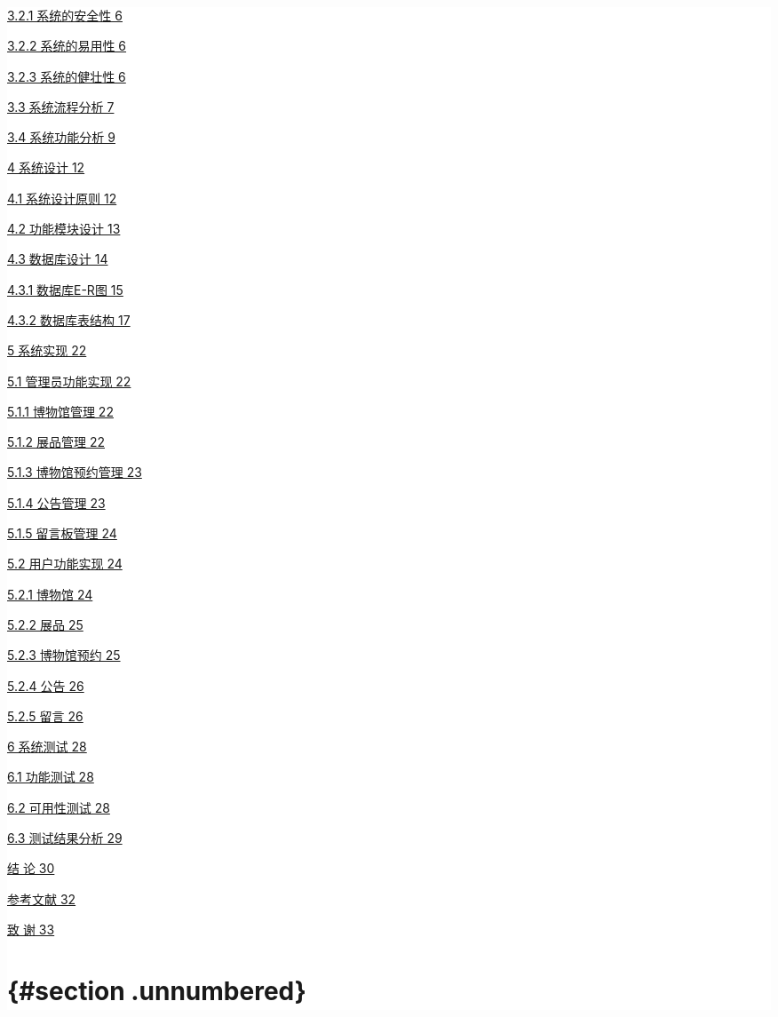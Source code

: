 [3.2.1 系统的安全性 6](#系统的安全性)

[3.2.2 系统的易用性 6](#系统的易用性)

[3.2.3 系统的健壮性 6](#系统的健壮性)

[3.3 系统流程分析 7](#系统流程分析)

[3.4 系统功能分析 9](#系统功能分析)

[4 系统设计 12](#系统设计)

[4.1 系统设计原则 12](#系统设计原则)

[4.2 功能模块设计 13](#功能模块设计)

[4.3 数据库设计 14](#数据库设计)

[4.3.1 数据库E-R图 15](#数据库e-r图)

[4.3.2 数据库表结构 17](#数据库表结构)

[5 系统实现 22](#系统实现)

[5.1 管理员功能实现 22](#管理员功能实现)

[5.1.1 博物馆管理 22](#博物馆管理)

[5.1.2 展品管理 22](#展品管理)

[5.1.3 博物馆预约管理 23](#博物馆预约管理)

[5.1.4 公告管理 23](#公告管理)

[5.1.5 留言板管理 24](#留言板管理)

[5.2 用户功能实现 24](#用户功能实现)

[5.2.1 博物馆 24](#博物馆)

[5.2.2 展品 25](#展品)

[5.2.3 博物馆预约 25](#博物馆预约)

[5.2.4 公告 26](#公告)

[5.2.5 留言 26](#留言)

[6 系统测试 28](#section-1)

[6.1 功能测试 28](#功能测试)

[6.2 可用性测试 28](#可用性测试)

[6.3 测试结果分析 29](#测试结果分析)

[结 论 30](#结-论)

[参考文献 32](#参考文献)

[致 谢 33](#致-谢)

#   {#section .unnumbered}
